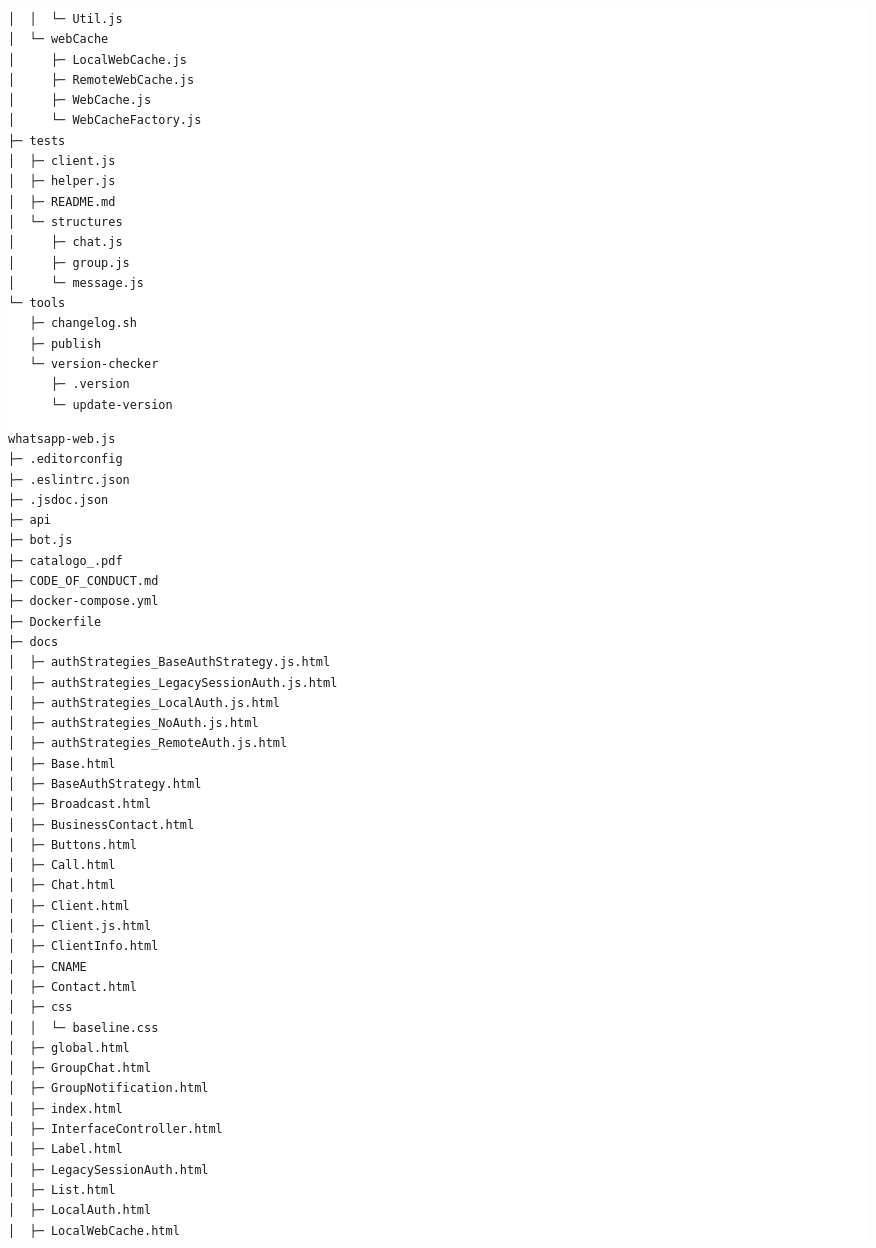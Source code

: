 ```
│  │  └─ Util.js
│  └─ webCache
│     ├─ LocalWebCache.js
│     ├─ RemoteWebCache.js
│     ├─ WebCache.js
│     └─ WebCacheFactory.js
├─ tests
│  ├─ client.js
│  ├─ helper.js
│  ├─ README.md
│  └─ structures
│     ├─ chat.js
│     ├─ group.js
│     └─ message.js
└─ tools
   ├─ changelog.sh
   ├─ publish
   └─ version-checker
      ├─ .version
      └─ update-version

```
```
whatsapp-web.js
├─ .editorconfig
├─ .eslintrc.json
├─ .jsdoc.json
├─ api
├─ bot.js
├─ catalogo_.pdf
├─ CODE_OF_CONDUCT.md
├─ docker-compose.yml
├─ Dockerfile
├─ docs
│  ├─ authStrategies_BaseAuthStrategy.js.html
│  ├─ authStrategies_LegacySessionAuth.js.html
│  ├─ authStrategies_LocalAuth.js.html
│  ├─ authStrategies_NoAuth.js.html
│  ├─ authStrategies_RemoteAuth.js.html
│  ├─ Base.html
│  ├─ BaseAuthStrategy.html
│  ├─ Broadcast.html
│  ├─ BusinessContact.html
│  ├─ Buttons.html
│  ├─ Call.html
│  ├─ Chat.html
│  ├─ Client.html
│  ├─ Client.js.html
│  ├─ ClientInfo.html
│  ├─ CNAME
│  ├─ Contact.html
│  ├─ css
│  │  └─ baseline.css
│  ├─ global.html
│  ├─ GroupChat.html
│  ├─ GroupNotification.html
│  ├─ index.html
│  ├─ InterfaceController.html
│  ├─ Label.html
│  ├─ LegacySessionAuth.html
│  ├─ List.html
│  ├─ LocalAuth.html
│  ├─ LocalWebCache.html
```